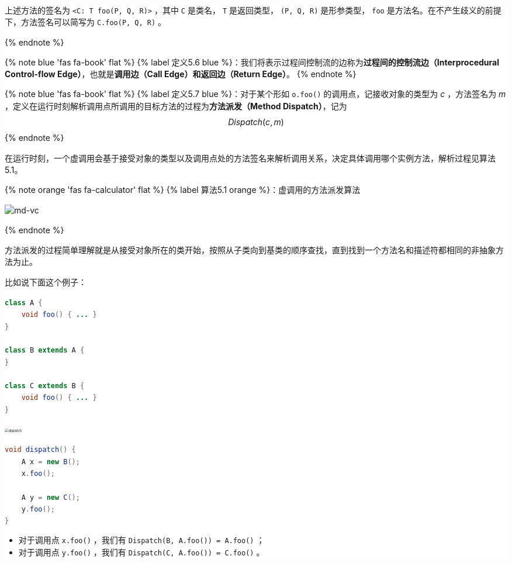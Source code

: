 上述方法的签名为 `<C: T foo(P, Q, R)>` ，其中 `C` 是类名， `T` 是返回类型， `(P, Q, R)` 是形参类型， `foo` 是方法名。在不产生歧义的前提下，方法签名可以简写为 `C.foo(P, Q, R)` 。

{% endnote %}

{% note blue 'fas fa-book' flat %}
{% label 定义5.6 blue %}：我们将表示过程间控制流的边称为**过程间的控制流边（Interprocedural Control-flow Edge）**，也就是**调用边（Call Edge）**和**返回边（Return Edge）**。
{% endnote %}


{% note blue 'fas fa-book' flat %}
{% label 定义5.7 blue %}：对于某个形如 `o.foo()` 的调用点，记接收对象的类型为 $c$ ，方法签名为 $m$ ，定义在运行时刻解析调用点所调用的目标方法的过程为**方法派发（Method Dispatch）**，记为 
$$Dispatch(c,m)$$
{% endnote %}

在运行时刻，一个虚调用会基于接受对象的类型以及调用点处的方法签名来解析调用关系，决定具体调用哪个实例方法，解析过程见算法5.1。

{% note orange 'fas fa-calculator' flat %}
{% label 算法5.1 orange %}：虚调用的方法派发算法

![md-vc](https://s2.loli.net/2022/09/07/e6Zoakhj5sDOnmY.png)


{% endnote %}

方法派发的过程简单理解就是从接受对象所在的类开始，按照从子类向到基类的顺序查找，直到找到一个方法名和描述符都相同的非抽象方法为止。

比如说下面这个例子：

```java
class A {
    void foo() { ... }
}

class B extends A {
}

class C extends B {
    void foo() { ... }
}
```

<img src="https://s2.loli.net/2022/09/06/YpSf3EwI6KihqcG.png" alt="dispatch" style="zoom:40%;" />

```java
void dispatch() {
    A x = new B();
    x.foo();
    
    A y = new C();
    y.foo();
}
```

- 对于调用点 `x.foo()` ，我们有 `Dispatch(B, A.foo()) = A.foo()` ；
- 对于调用点 `y.foo()` ，我们有 `Dispatch(C, A.foo()) = C.foo()` 。
